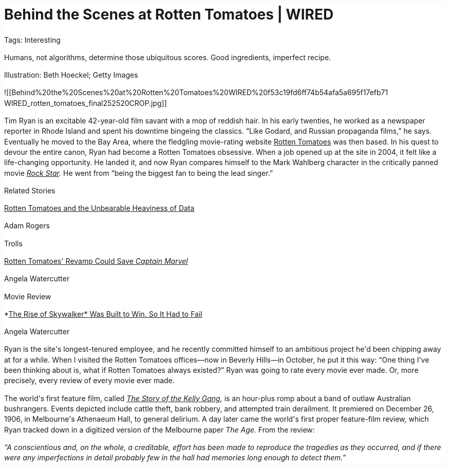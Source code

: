 # Behind the Scenes at Rotten Tomatoes | WIRED

Tags: Interesting

Humans, not algorithms, determine those ubiquitous scores. Good ingredients, imperfect recipe.

Illustration: Beth Hoeckel; Getty Images

![[Behind%20the%20Scenes%20at%20Rotten%20Tomatoes%20WIRED%20f53c19fd6ff74b54afa5a695f17efb71 WIRED_rotten_tomatoes_final252520CROP.jpg]]

Tim Ryan is an excitable 42-year-old film savant with a mop of reddish hair. In his early twenties, he worked as a newspaper reporter in Rhode Island and spent his downtime bingeing the classics. “Like Godard, and Russian propaganda films,” he says. Eventually he moved to the Bay Area, where the fledgling movie-rating website [Rotten Tomatoes](https://www.wired.com/story/is-rotten-tomatoes-ruining-movies/) was then based. In his quest to devour the entire canon, Ryan had become a Rotten Tomatoes obsessive. When a job opened up at the site in 2004, it felt like a life-changing opportunity. He landed it, and now Ryan compares himself to the Mark Wahlberg character in the critically panned movie *[Rock Star](https://www.rottentomatoes.com/m/rock_star).* He went from “being the biggest fan to being the lead singer.”

Related Stories

[Rotten Tomatoes and the Unbearable Heaviness of Data](https://www.wired.com/story/is-rotten-tomatoes-ruining-movies)

Adam Rogers

Trolls

[Rotten Tomatoes' Revamp Could Save *Captain Marvel*](https://www.wired.com/story/rotten-tomatoes-captain-marvel-trolls)

Angela Watercutter

Movie Review

*[The Rise of Skywalker* Was Built to Win. So It Had to Fail](https://www.wired.com/story/star-wars-rise-of-skywalker-review)

Angela Watercutter

Ryan is the site's longest-tenured employee, and he recently committed himself to an ambitious project he'd been chipping away at for a while. When I visited the Rotten Tomatoes offices—now in Beverly Hills—in October, he put it this way: “One thing I've been thinking about is, what if Rotten Tomatoes always existed?” Ryan was going to rate every movie ever made. Or, more precisely, every review of every movie ever made.

The world's first feature film, called *[The Story of the Kelly Gang](https://www.rottentomatoes.com/m/the_story_of_the_kelly_gang),* is an hour-plus romp about a band of outlaw Australian bushrangers. Events depicted include cattle theft, bank robbery, and attempted train derailment. It premiered on December 26, 1906, in Melbourne's Athenaeum Hall, to general delirium. A day later came the world's first proper feature-film review, which Ryan tracked down in a digitized version of the Melbourne paper *The Age.* From the review:

*“A conscientious and, on the whole, a creditable, effort has been made to reproduce the tragedies as they occurred, and if there were any imperfections in detail probably few in the hall had memories long enough to detect them.”*
